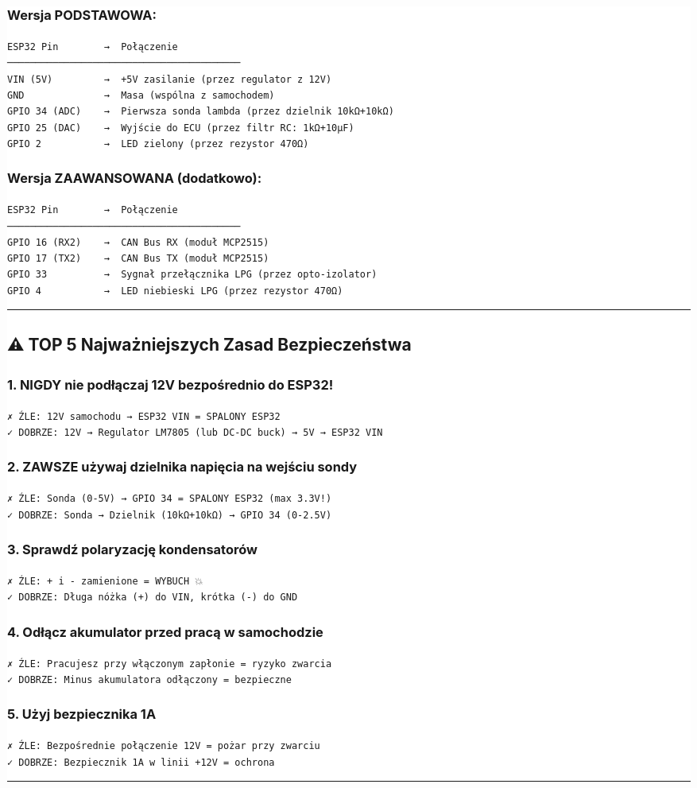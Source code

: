 ### Wersja PODSTAWOWA:
```
ESP32 Pin        →  Połączenie
─────────────────────────────────────────
VIN (5V)         →  +5V zasilanie (przez regulator z 12V)
GND              →  Masa (wspólna z samochodem)
GPIO 34 (ADC)    →  Pierwsza sonda lambda (przez dzielnik 10kΩ+10kΩ)
GPIO 25 (DAC)    →  Wyjście do ECU (przez filtr RC: 1kΩ+10µF)
GPIO 2           →  LED zielony (przez rezystor 470Ω)
```

### Wersja ZAAWANSOWANA (dodatkowo):
```
ESP32 Pin        →  Połączenie
─────────────────────────────────────────
GPIO 16 (RX2)    →  CAN Bus RX (moduł MCP2515)
GPIO 17 (TX2)    →  CAN Bus TX (moduł MCP2515)
GPIO 33          →  Sygnał przełącznika LPG (przez opto-izolator)
GPIO 4           →  LED niebieski LPG (przez rezystor 470Ω)
```

---

## ⚠️ TOP 5 Najważniejszych Zasad Bezpieczeństwa

### 1. NIGDY nie podłączaj 12V bezpośrednio do ESP32!
```
✗ ŹLE: 12V samochodu → ESP32 VIN = SPALONY ESP32
✓ DOBRZE: 12V → Regulator LM7805 (lub DC-DC buck) → 5V → ESP32 VIN
```

### 2. ZAWSZE używaj dzielnika napięcia na wejściu sondy
```
✗ ŹLE: Sonda (0-5V) → GPIO 34 = SPALONY ESP32 (max 3.3V!)
✓ DOBRZE: Sonda → Dzielnik (10kΩ+10kΩ) → GPIO 34 (0-2.5V)
```

### 3. Sprawdź polaryzację kondensatorów
```
✗ ŹLE: + i - zamienione = WYBUCH 💥
✓ DOBRZE: Długa nóżka (+) do VIN, krótka (-) do GND
```

### 4. Odłącz akumulator przed pracą w samochodzie
```
✗ ŹLE: Pracujesz przy włączonym zapłonie = ryzyko zwarcia
✓ DOBRZE: Minus akumulatora odłączony = bezpieczne
```

### 5. Użyj bezpiecznika 1A
```
✗ ŹLE: Bezpośrednie połączenie 12V = pożar przy zwarciu
✓ DOBRZE: Bezpiecznik 1A w linii +12V = ochrona
```

---